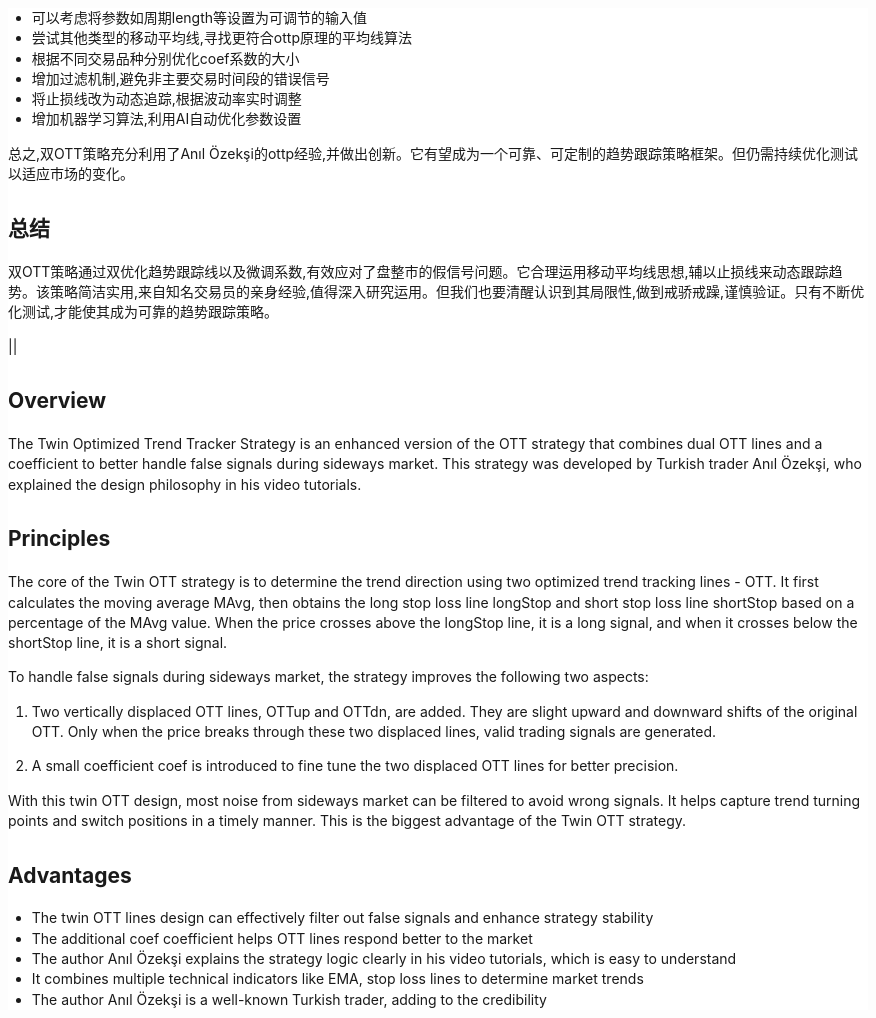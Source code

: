 - 可以考虑将参数如周期length等设置为可调节的输入值
- 尝试其他类型的移动平均线,寻找更符合ottp原理的平均线算法
- 根据不同交易品种分别优化coef系数的大小
- 增加过滤机制,避免非主要交易时间段的错误信号
- 将止损线改为动态追踪,根据波动率实时调整
- 增加机器学习算法,利用AI自动优化参数设置

总之,双OTT策略充分利用了Anıl Özekşi的ottp经验,并做出创新。它有望成为一个可靠、可定制的趋势跟踪策略框架。但仍需持续优化测试以适应市场的变化。

## 总结

双OTT策略通过双优化趋势跟踪线以及微调系数,有效应对了盘整市的假信号问题。它合理运用移动平均线思想,辅以止损线来动态跟踪趋势。该策略简洁实用,来自知名交易员的亲身经验,值得深入研究运用。但我们也要清醒认识到其局限性,做到戒骄戒躁,谨慎验证。只有不断优化测试,才能使其成为可靠的趋势跟踪策略。

||

## Overview

The Twin Optimized Trend Tracker Strategy is an enhanced version of the OTT strategy that combines dual OTT lines and a coefficient to better handle false signals during sideways market. This strategy was developed by Turkish trader Anıl Özekşi, who explained the design philosophy in his video tutorials.  

## Principles

The core of the Twin OTT strategy is to determine the trend direction using two optimized trend tracking lines - OTT. It first calculates the moving average MAvg, then obtains the long stop loss line longStop and short stop loss line shortStop based on a percentage of the MAvg value. When the price crosses above the longStop line, it is a long signal, and when it crosses below the shortStop line, it is a short signal.

To handle false signals during sideways market, the strategy improves the following two aspects:

1. Two vertically displaced OTT lines, OTTup and OTTdn, are added. They are slight upward and downward shifts of the original OTT. Only when the price breaks through these two displaced lines, valid trading signals are generated. 

2. A small coefficient coef is introduced to fine tune the two displaced OTT lines for better precision.

With this twin OTT design, most noise from sideways market can be filtered to avoid wrong signals. It helps capture trend turning points and switch positions in a timely manner. This is the biggest advantage of the Twin OTT strategy.

## Advantages 

- The twin OTT lines design can effectively filter out false signals and enhance strategy stability
- The additional coef coefficient helps OTT lines respond better to the market
- The author Anıl Özekşi explains the strategy logic clearly in his video tutorials, which is easy to understand
- It combines multiple technical indicators like EMA, stop loss lines to determine market trends
- The author Anıl Özekşi is a well-known Turkish trader, adding to the credibility 

